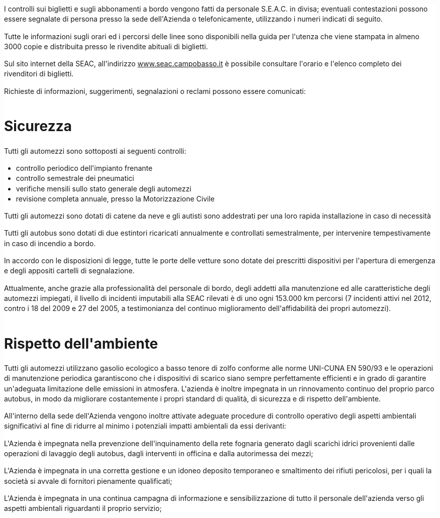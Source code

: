 I controlli sui biglietti e sugli abbonamenti a bordo vengono fatti da personale S.E.A.C. in divisa; eventuali contestazioni possono essere segnalate di persona presso la sede dell'Azienda o telefonicamente, utilizzando i numeri indicati di seguito.

Tutte le informazioni sugli orari ed i percorsi delle linee sono disponibili nella guida per l'utenza che viene stampata in almeno 3000 copie e distribuita presso le rivendite abituali di biglietti.

Sul sito internet della SEAC, all'indirizzo www.seac.campobasso.it è possibile consultare l'orario e l'elenco completo dei rivenditori di biglietti.

Richieste di informazioni, suggerimenti, segnalazioni o reclami possono essere comunicati:

# Sicurezza
Tutti gli automezzi sono sottoposti ai seguenti controlli:
- controllo periodico dell'impianto frenante
- controllo semestrale dei pneumatici
- verifiche mensili sullo stato generale degli automezzi
- revisione completa annuale, presso la Motorizzazione Civile

Tutti gli automezzi sono dotati di catene da neve e gli autisti sono addestrati per una loro rapida installazione in caso di necessità 

Tutti gli autobus sono dotati di due estintori ricaricati annualmente e controllati semestralmente, per intervenire tempestivamente in caso di incendio a bordo. 

In accordo con le disposizioni di legge, tutte le porte delle vetture sono dotate dei prescritti dispositivi per l'apertura di emergenza e degli appositi cartelli di segnalazione. 

Attualmente, anche grazie alla professionalità del personale di bordo, degli addetti alla manutenzione ed alle caratteristiche degli automezzi impiegati, il livello di incidenti imputabili alla SEAC rilevati è di uno ogni 153.000 km percorsi (7 incidenti attivi nel 2012, contro i 18 del 2009 e 27 del 2005, a testimonianza del continuo miglioramento dell'affidabilità dei propri automezzi).

# Rispetto dell'ambiente
Tutti gli automezzi utilizzano gasolio ecologico a basso tenore di zolfo conforme alle norme UNI-CUNA EN 590/93 e le operazioni di manutenzione periodica garantiscono che i dispositivi di scarico siano sempre perfettamente efficienti e in grado di garantire un'adeguata limitazione delle emissioni in atmosfera. L'azienda è inoltre impegnata in un rinnovamento continuo del proprio parco autobus, in modo da migliorare costantemente i propri standard di qualità, di sicurezza e di rispetto dell'ambiente.

All'interno della sede dell'Azienda vengono inoltre attivate adeguate procedure di controllo operativo degli aspetti ambientali significativi al fine di ridurre al minimo i potenziali impatti ambientali da essi derivanti:

L'Azienda è impegnata nella prevenzione dell'inquinamento della rete fognaria generato dagli scarichi idrici provenienti dalle operazioni di lavaggio degli autobus, dagli interventi in officina e dalla autorimessa dei mezzi; 

L'Azienda è impegnata in una corretta gestione e un idoneo deposito temporaneo e smaltimento dei rifiuti pericolosi, per i quali la società si avvale di fornitori pienamente qualificati;

L'Azienda è impegnata in una continua campagna di informazione e sensibilizzazione di tutto il personale dell'azienda verso gli aspetti ambientali riguardanti il proprio servizio; 
